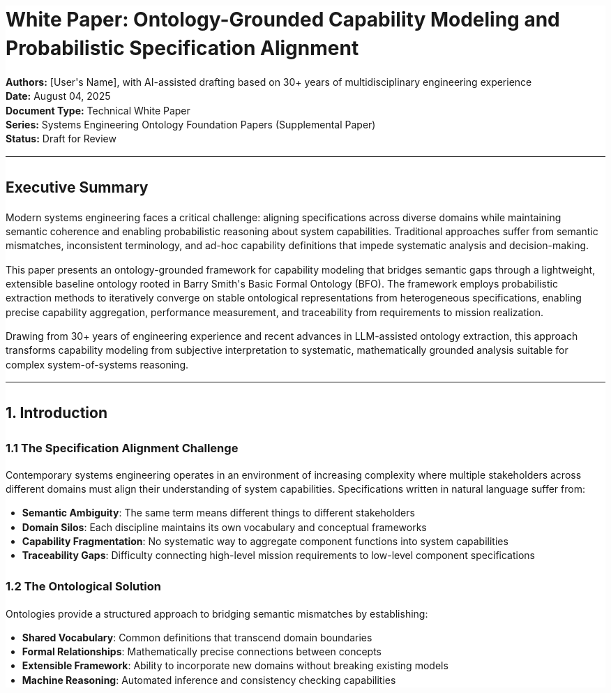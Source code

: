 # White Paper: Ontology-Grounded Capability Modeling and Probabilistic Specification Alignment

**Authors:** [User's Name], with AI-assisted drafting based on 30+ years of multidisciplinary engineering experience  
**Date:** August 04, 2025  
**Document Type:** Technical White Paper  
**Series:** Systems Engineering Ontology Foundation Papers (Supplemental Paper)  
**Status:** Draft for Review

---

## Executive Summary

Modern systems engineering faces a critical challenge: aligning specifications across diverse domains while maintaining semantic coherence and enabling probabilistic reasoning about system capabilities. Traditional approaches suffer from semantic mismatches, inconsistent terminology, and ad-hoc capability definitions that impede systematic analysis and decision-making.

This paper presents an ontology-grounded framework for capability modeling that bridges semantic gaps through a lightweight, extensible baseline ontology rooted in Barry Smith's Basic Formal Ontology (BFO). The framework employs probabilistic extraction methods to iteratively converge on stable ontological representations from heterogeneous specifications, enabling precise capability aggregation, performance measurement, and traceability from requirements to mission realization.

Drawing from 30+ years of engineering experience and recent advances in LLM-assisted ontology extraction, this approach transforms capability modeling from subjective interpretation to systematic, mathematically grounded analysis suitable for complex system-of-systems reasoning.

---

## 1. Introduction

### 1.1 The Specification Alignment Challenge

Contemporary systems engineering operates in an environment of increasing complexity where multiple stakeholders across different domains must align their understanding of system capabilities. Specifications written in natural language suffer from:

- **Semantic Ambiguity**: The same term means different things to different stakeholders
- **Domain Silos**: Each discipline maintains its own vocabulary and conceptual frameworks  
- **Capability Fragmentation**: No systematic way to aggregate component functions into system capabilities
- **Traceability Gaps**: Difficulty connecting high-level mission requirements to low-level component specifications

### 1.2 The Ontological Solution

Ontologies provide a structured approach to bridging semantic mismatches by establishing:

- **Shared Vocabulary**: Common definitions that transcend domain boundaries
- **Formal Relationships**: Mathematically precise connections between concepts
- **Extensible Framework**: Ability to incorporate new domains without breaking existing models
- **Machine Reasoning**: Automated inference and consistency checking capabilities
